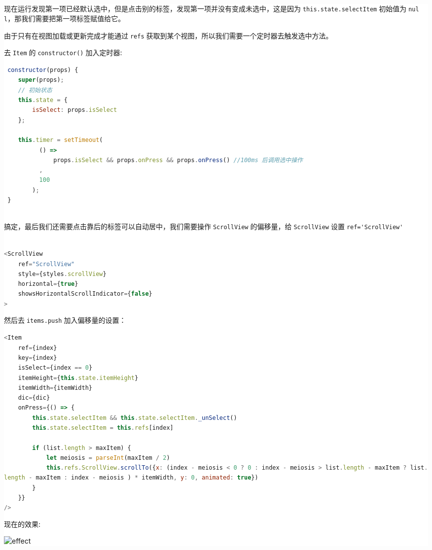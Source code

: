  
 
 现在运行发现第一项已经默认选中，但是点击别的标签，发现第一项并没有变成未选中，这是因为 `this.state.selectItem` 初始值为 `null`，那我们需要把第一项标签赋值给它。

由于只有在视图加载或更新完成才能通过 `refs` 获取到某个视图，所以我们需要一个定时器去触发选中方法。

去 `Item` 的 `constructor()` 加入定时器:



```javascript
 constructor(props) {
    super(props);
    // 初始状态
    this.state = {
        isSelect: props.isSelect
    };
    
    this.timer = setTimeout(
	      () => 
	          props.isSelect && props.onPress && props.onPress() //100ms 后调用选中操作
	      ,
	      100
	    ); 
 }
      
```
 
 
搞定，最后我们还需要点击靠后的标签可以自动居中，我们需要操作 `ScrollView` 的偏移量，给 `ScrollView` 设置 `ref='ScrollView'`


 
 
```javascript

<ScrollView
    ref="ScrollView"
    style={styles.scrollView}
    horizontal={true}
    showsHorizontalScrollIndicator={false}
>
```


然后去 `items.push` 加入偏移量的设置：

```javascript
<Item
    ref={index}
    key={index}
    isSelect={index == 0}
    itemHeight={this.state.itemHeight}
    itemWidth={itemWidth}
    dic={dic}
    onPress={() => {
        this.state.selectItem && this.state.selectItem._unSelect()
        this.state.selectItem = this.refs[index]

        if (list.length > maxItem) {
            let meiosis = parseInt(maxItem / 2)
            this.refs.ScrollView.scrollTo({x: (index - meiosis < 0 ? 0 : index - meiosis > list.length - maxItem ? list.length - maxItem : index - meiosis ) * itemWidth, y: 0, animated: true})
        }
    }}
/>
```


现在的效果:

![effect](https://github.com/qiangxinyu/ReactNativeExample/blob/master/ReactNative3/effect.gif?raw=true)